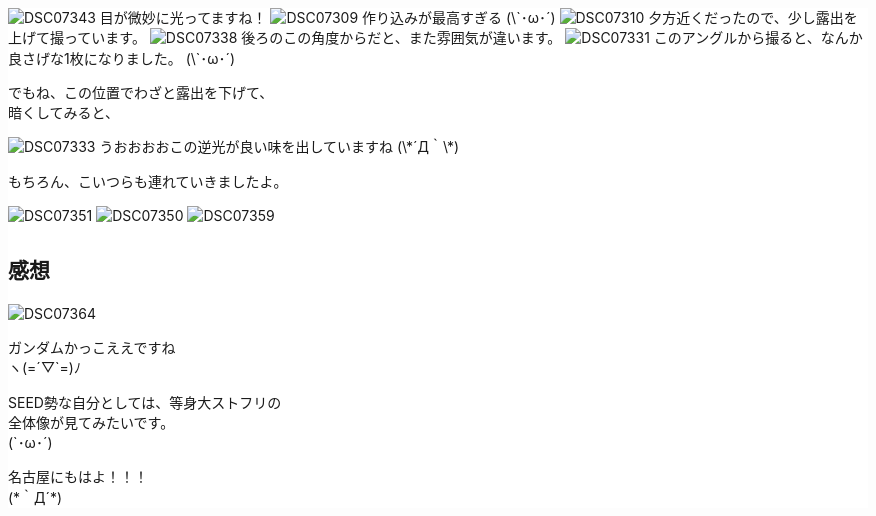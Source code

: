 <img decoding="async" loading="lazy" src="/wp-content/uploads/2015/01/DSC07343.jpg" alt="DSC07343" title="DSC07343.JPG" border="0" width="600" height="398" />  
目が微妙に光ってますね！

<img decoding="async" loading="lazy" src="/wp-content/uploads/2015/01/DSC07309.jpg" alt="DSC07309" title="DSC07309.JPG" border="0" width="600" height="398" />  
作り込みが最高すぎる  
(\`･ω･´)

<img decoding="async" loading="lazy" src="/wp-content/uploads/2015/01/DSC07310.jpg" alt="DSC07310" title="DSC07310.JPG" border="0" width="600" height="398" />  
夕方近くだったので、少し露出を上げて撮っています。

<img decoding="async" loading="lazy" src="/wp-content/uploads/2015/01/DSC07338.jpg" alt="DSC07338" title="DSC07338.jpg" border="0" width="398" height="600" />  
後ろのこの角度からだと、また雰囲気が違います。

<img decoding="async" loading="lazy" src="/wp-content/uploads/2015/01/DSC07331.jpg" alt="DSC07331" title="DSC07331.jpg" border="0" width="600" height="398" />  
このアングルから撮ると、なんか良さげな1枚になりました。  
(\`･ω･´)

でもね、この位置でわざと露出を下げて、  
暗くしてみると、

<img decoding="async" loading="lazy" src="/wp-content/uploads/2015/01/DSC073331.jpg" alt="DSC07333" title="DSC07333.jpg" border="0" width="600" height="398" />  
うおおおおこの逆光が良い味を出していますね  
(\*´Д｀\*)

もちろん、こいつらも連れていきましたよ。

<img decoding="async" loading="lazy" src="/wp-content/uploads/2015/01/DSC07351.jpg" alt="DSC07351" title="DSC07351.JPG" border="0" width="600" height="398" /> 



<img decoding="async" loading="lazy" src="/wp-content/uploads/2015/01/DSC07350.jpg" alt="DSC07350" title="DSC07350.JPG" border="0" width="600" height="398" /> 



<img decoding="async" loading="lazy" src="/wp-content/uploads/2015/01/DSC07359.jpg" alt="DSC07359" title="DSC07359.JPG" border="0" width="600" height="398" /> 

## 感想

<img decoding="async" loading="lazy" src="/wp-content/uploads/2015/01/DSC07364.jpg" alt="DSC07364" title="DSC07364.JPG" border="0" width="600" height="398" />  
  
ガンダムかっこええですね  
ヽ(=´▽\`=)ﾉ

SEED勢な自分としては、等身大ストフリの  
全体像が見てみたいです。  
(\`･ω･´)

名古屋にもはよ！！！  
(\*｀Д´\*)

 [1]: https://twitter.com/jun3010me
